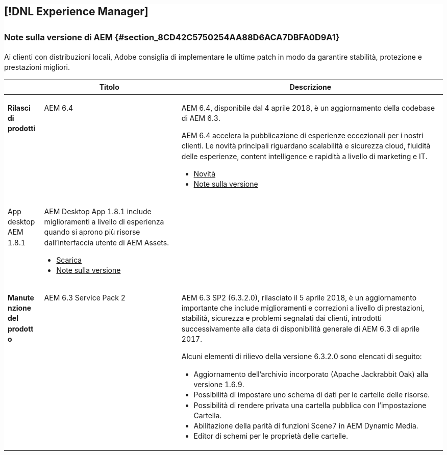## [!DNL Experience Manager]

### Note sulla versione di AEM {#section_8CD42C5750254AA88D6ACA7DBFA0D9A1}

Ai clienti con distribuzioni locali, Adobe consiglia di implementare le ultime patch in modo da garantire stabilità, protezione e prestazioni migliori.

<table id="table_F4E7F10923004BF1AD49BACE86D4982E"> 
 <thead> 
  <tr> 
   <th colname="col1" class="entry"> </th> 
   <th colname="col2" class="entry"> Titolo </th> 
   <th colname="col3" class="entry"> Descrizione </th> 
  </tr> 
 </thead>
 <tbody> 
  <tr> 
   <td colname="col1" morerows="1"> <p><b>Rilasci di prodotti</b> </p> </td> 
   <td colname="col2"> <p> AEM 6.4 </p> </td> 
   <td colname="col3"> <p>AEM 6.4, disponibile dal 4 aprile 2018, è un aggiornamento della codebase di AEM 6.3. </p> <p>AEM 6.4 accelera la pubblicazione di esperienze eccezionali per i nostri clienti. Le novità principali riguardano scalabilità e sicurezza cloud, fluidità delle esperienze, content intelligence e rapidità a livello di marketing e IT. </p> <p> 
     <ul id="ul_F6551E30585C44D89C17F2DF2E6E7622"> 
      <li id="li_BE8A888F5FEB42D0BF1B56BC8FAAD7CD"> <a href="https://www.adobe.com/marketing-cloud/enterprise-content-management/new-capabilities.html" format="http" scope="external"> Novità </a> </li> 
      <li id="li_832275CAB0C64DAA92B6E344F9A7F942"> <a href="https://helpx.adobe.com/experience-manager/6-4/release-notes.html" format="https" scope="external"> Note sulla versione </a> </li> 
     </ul> </p> </td> 
  </tr> 
  <tr> 
   <td colname="col2"> <p>App desktop AEM 1.8.1 </p> </td> 
   <td colname="col3"> <p> AEM Desktop App 1.8.1 include miglioramenti a livello di esperienza quando si aprono più risorse dall’interfaccia utente di AEM Assets. </p> <p> 
     <ul id="ul_70A791532F50420EA7B46FB2FB478DF3"> 
      <li id="li_E60CB88D1D414A029B7C4A6C4AD6E87B"> <a href="https://helpx.adobe.com/experience-manager/kb/download-companion-app.html" format="https" scope="external"> Scarica </a> </li> 
      <li id="li_125B8C9E5AE04AC0B71FD8EC688F041C"> <a href="https://helpx.adobe.com/experience-manager/6-3/release-notes/desktop-app-release-notes.html" format="https" scope="external"> Note sulla versione </a> </li> 
     </ul> </p> </td> 
  </tr> 
  <tr> 
   <td colname="col1" morerows="2"> <p><b>Manutenzione del prodotto</b> </p> </td> 
   <td colname="col2"> <p>AEM 6.3 Service Pack 2 </p> </td> 
   <td colname="col3"> <p>AEM 6.3 SP2 (6.3.2.0), rilasciato il 5 aprile 2018, è un aggiornamento importante che include miglioramenti e correzioni a livello di prestazioni, stabilità, sicurezza e problemi segnalati dai clienti, introdotti successivamente alla data di disponibilità generale di AEM 6.3 di aprile 2017. </p> <p>Alcuni elementi di rilievo della versione 6.3.2.0 sono elencati di seguito: </p> <p> 
     <ul id="ul_FAA1F9D8291B45B0BFE256418EF080EB"> 
      <li id="li_BD181013697447CBAC5CBBC6CE7F9F0A"> Aggiornamento dell’archivio incorporato (Apache Jackrabbit Oak) alla versione 1.6.9. </li> 
      <li id="li_58BAA4BE17ED44A792D1CC3B37A40AEE"> Possibilità di impostare uno schema di dati per le cartelle delle risorse. </li> 
      <li id="li_F993FBD9FFDE4733875CF09494BC9756"> Possibilità di rendere privata una cartella pubblica con l’impostazione Cartella. </li> 
      <li id="li_F89E89E9F82D443F868907B419D91B53"> Abilitazione della parità di funzioni Scene7 in AEM Dynamic Media. </li> 
      <li id="li_8914F5E08C044E77A9BC945CCB03195A"> Editor di schemi per le proprietà delle cartelle. </li> 